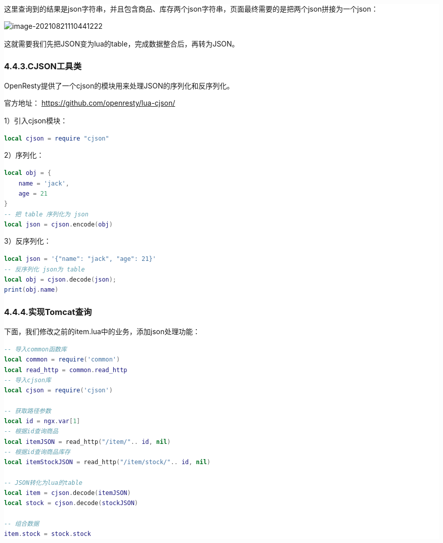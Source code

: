 

这里查询到的结果是json字符串，并且包含商品、库存两个json字符串，页面最终需要的是把两个json拼接为一个json：

![image-20210821110441222](https://cdn.fengxianhub.top/resources-master/202205250920522.png)



这就需要我们先把JSON变为lua的table，完成数据整合后，再转为JSON。



### 4.4.3.CJSON工具类

OpenResty提供了一个cjson的模块用来处理JSON的序列化和反序列化。

官方地址： https://github.com/openresty/lua-cjson/

1）引入cjson模块：

```lua
local cjson = require "cjson"
```



2）序列化：

```lua
local obj = {
    name = 'jack',
    age = 21
}
-- 把 table 序列化为 json
local json = cjson.encode(obj)
```



3）反序列化：

```lua
local json = '{"name": "jack", "age": 21}'
-- 反序列化 json为 table
local obj = cjson.decode(json);
print(obj.name)
```





### 4.4.4.实现Tomcat查询

下面，我们修改之前的item.lua中的业务，添加json处理功能：

```lua
-- 导入common函数库
local common = require('common')
local read_http = common.read_http
-- 导入cjson库
local cjson = require('cjson')

-- 获取路径参数
local id = ngx.var[1]
-- 根据id查询商品
local itemJSON = read_http("/item/".. id, nil)
-- 根据id查询商品库存
local itemStockJSON = read_http("/item/stock/".. id, nil)

-- JSON转化为lua的table
local item = cjson.decode(itemJSON)
local stock = cjson.decode(stockJSON)

-- 组合数据
item.stock = stock.stock
```